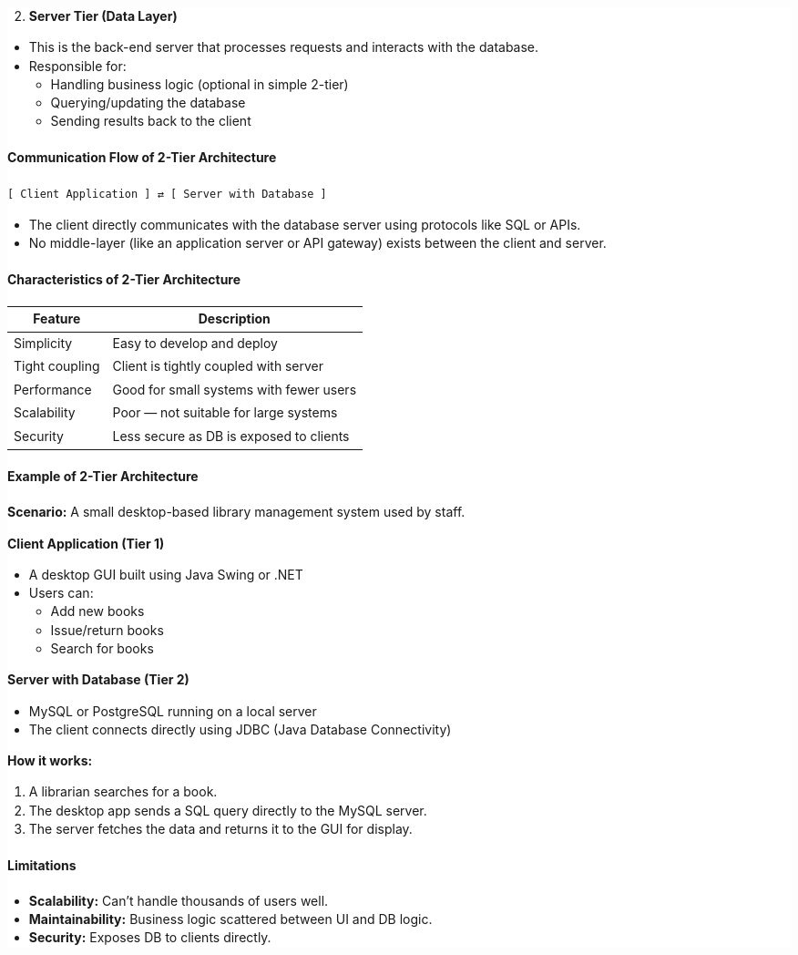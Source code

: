 2. **Server Tier (Data Layer)**

- This is the back-end server that processes requests and interacts with the database.
- Responsible for:
  - Handling business logic (optional in simple 2-tier)
  - Querying/updating the database
  - Sending results back to the client

#### Communication Flow of 2-Tier Architecture

```
[ Client Application ] ⇄ [ Server with Database ]
```

- The client directly communicates with the database server using protocols like SQL or APIs.
- No middle-layer (like an application server or API gateway) exists between the client and server.

#### Characteristics of 2-Tier Architecture

| Feature        | Description                             |
| -------------- | --------------------------------------- |
| Simplicity     | Easy to develop and deploy              |
| Tight coupling | Client is tightly coupled with server   |
| Performance    | Good for small systems with fewer users |
| Scalability    | Poor — not suitable for large systems   |
| Security       | Less secure as DB is exposed to clients |

#### Example of 2-Tier Architecture

**Scenario:** A small desktop-based library management system used by staff.

**Client Application (Tier 1)**

- A desktop GUI built using Java Swing or .NET
- Users can:
  - Add new books
  - Issue/return books
  - Search for books

**Server with Database (Tier 2)**

- MySQL or PostgreSQL running on a local server
- The client connects directly using JDBC (Java Database Connectivity)

**How it works:**

1. A librarian searches for a book.
2. The desktop app sends a SQL query directly to the MySQL server.
3. The server fetches the data and returns it to the GUI for display.

#### Limitations

- **Scalability:** Can’t handle thousands of users well.
- **Maintainability:** Business logic scattered between UI and DB logic.
- **Security:** Exposes DB to clients directly.
